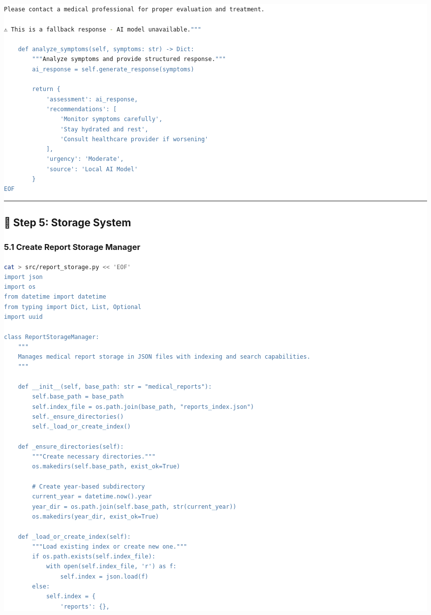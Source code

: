 ```bash
Please contact a medical professional for proper evaluation and treatment.

⚠️ This is a fallback response - AI model unavailable."""

    def analyze_symptoms(self, symptoms: str) -> Dict:
        """Analyze symptoms and provide structured response."""
        ai_response = self.generate_response(symptoms)
        
        return {
            'assessment': ai_response,
            'recommendations': [
                'Monitor symptoms carefully',
                'Stay hydrated and rest',
                'Consult healthcare provider if worsening'
            ],
            'urgency': 'Moderate',
            'source': 'Local AI Model'
        }
EOF
```

---

## 📁 Step 5: Storage System

### 5.1 Create Report Storage Manager
```bash
cat > src/report_storage.py << 'EOF'
import json
import os
from datetime import datetime
from typing import Dict, List, Optional
import uuid

class ReportStorageManager:
    """
    Manages medical report storage in JSON files with indexing and search capabilities.
    """
    
    def __init__(self, base_path: str = "medical_reports"):
        self.base_path = base_path
        self.index_file = os.path.join(base_path, "reports_index.json")
        self._ensure_directories()
        self._load_or_create_index()
    
    def _ensure_directories(self):
        """Create necessary directories."""
        os.makedirs(self.base_path, exist_ok=True)
        
        # Create year-based subdirectory
        current_year = datetime.now().year
        year_dir = os.path.join(self.base_path, str(current_year))
        os.makedirs(year_dir, exist_ok=True)
    
    def _load_or_create_index(self):
        """Load existing index or create new one."""
        if os.path.exists(self.index_file):
            with open(self.index_file, 'r') as f:
                self.index = json.load(f)
        else:
            self.index = {
                'reports': {},
```